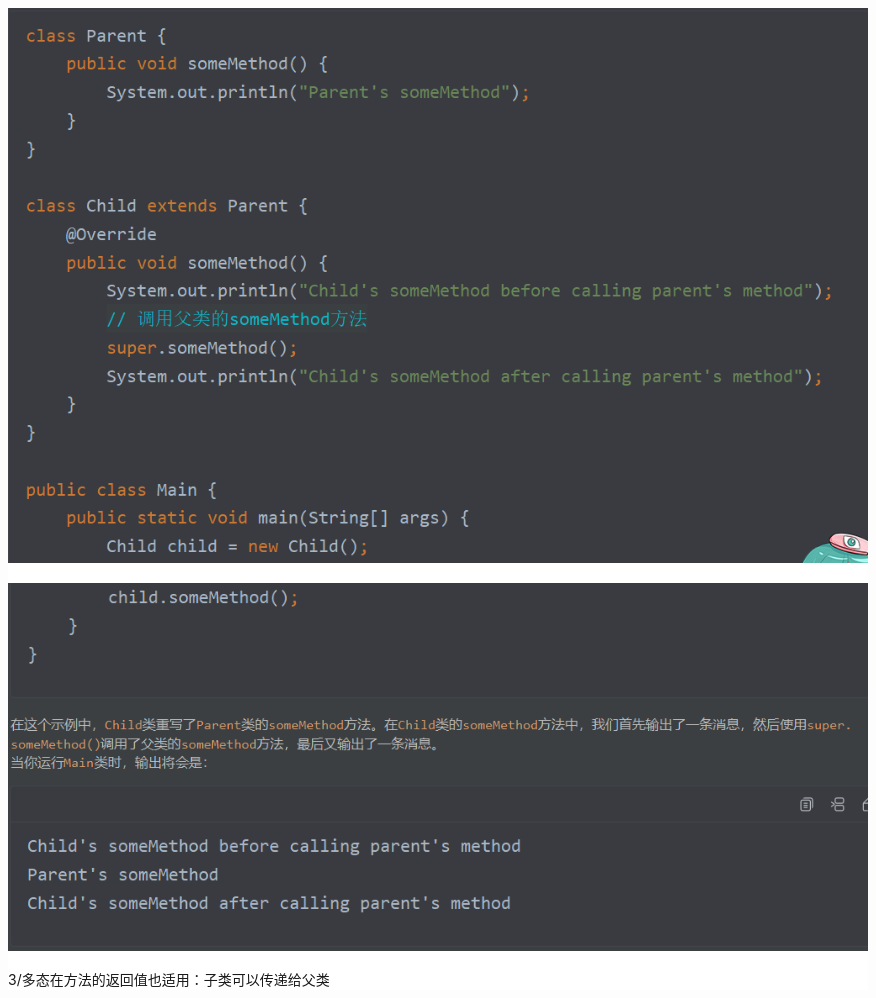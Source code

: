 ![image-20241009151125771](API.assets/image-20241009151125771.png)

![image-20241009151140613](API.assets/image-20241009151140613.png)

3/多态在方法的返回值也适用：子类可以传递给父类
